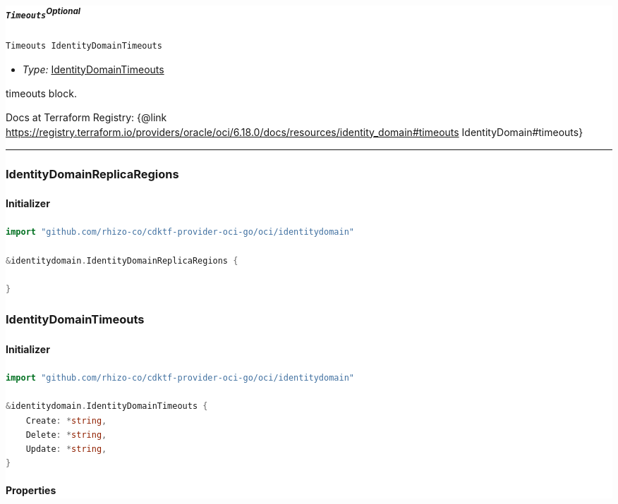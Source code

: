 
##### `Timeouts`<sup>Optional</sup> <a name="Timeouts" id="rhizo-co-terraform-provider-oci.identityDomain.IdentityDomainConfig.property.timeouts"></a>

```go
Timeouts IdentityDomainTimeouts
```

- *Type:* <a href="#rhizo-co-terraform-provider-oci.identityDomain.IdentityDomainTimeouts">IdentityDomainTimeouts</a>

timeouts block.

Docs at Terraform Registry: {@link https://registry.terraform.io/providers/oracle/oci/6.18.0/docs/resources/identity_domain#timeouts IdentityDomain#timeouts}

---

### IdentityDomainReplicaRegions <a name="IdentityDomainReplicaRegions" id="rhizo-co-terraform-provider-oci.identityDomain.IdentityDomainReplicaRegions"></a>

#### Initializer <a name="Initializer" id="rhizo-co-terraform-provider-oci.identityDomain.IdentityDomainReplicaRegions.Initializer"></a>

```go
import "github.com/rhizo-co/cdktf-provider-oci-go/oci/identitydomain"

&identitydomain.IdentityDomainReplicaRegions {

}
```


### IdentityDomainTimeouts <a name="IdentityDomainTimeouts" id="rhizo-co-terraform-provider-oci.identityDomain.IdentityDomainTimeouts"></a>

#### Initializer <a name="Initializer" id="rhizo-co-terraform-provider-oci.identityDomain.IdentityDomainTimeouts.Initializer"></a>

```go
import "github.com/rhizo-co/cdktf-provider-oci-go/oci/identitydomain"

&identitydomain.IdentityDomainTimeouts {
	Create: *string,
	Delete: *string,
	Update: *string,
}
```

#### Properties <a name="Properties" id="Properties"></a>
